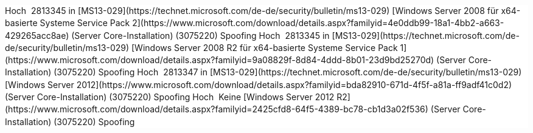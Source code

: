 <td style="border:1px solid black;">
Hoch 
</td>
<td style="border:1px solid black;">
2813345 in [MS13-029](https://technet.microsoft.com/de-de/security/bulletin/ms13-029)
</td>
</tr>
<tr>
<td style="border:1px solid black;">
[Windows Server 2008 für x64-basierte Systeme Service Pack 2](https://www.microsoft.com/download/details.aspx?familyid=4e0ddb99-18a1-4bb2-a663-429265acc8ae) (Server Core-Installation)  
(3075220)
</td>
<td style="border:1px solid black;">
Spoofing
</td>
<td style="border:1px solid black;">
Hoch 
</td>
<td style="border:1px solid black;">
2813345 in [MS13-029](https://technet.microsoft.com/de-de/security/bulletin/ms13-029)
</td>
</tr>
<tr>
<td style="border:1px solid black;">
[Windows Server 2008 R2 für x64-basierte Systeme Service Pack 1](https://www.microsoft.com/download/details.aspx?familyid=9a08829f-8d84-4ddd-8b01-23d9bd25270d) (Server Core-Installation)  
(3075220)
</td>
<td style="border:1px solid black;">
Spoofing
</td>
<td style="border:1px solid black;">
Hoch 
</td>
<td style="border:1px solid black;">
2813347 in [MS13-029](https://technet.microsoft.com/de-de/security/bulletin/ms13-029)
</td>
</tr>
<tr>
<td style="border:1px solid black;">
[Windows Server 2012](https://www.microsoft.com/download/details.aspx?familyid=bda82910-671d-4f5f-a81a-ff9adf41c0d2) (Server Core-Installation)  
(3075220)
</td>
<td style="border:1px solid black;">
Spoofing
</td>
<td style="border:1px solid black;">
Hoch 
</td>
<td style="border:1px solid black;">
Keine
</td>
</tr>
<tr>
<td style="border:1px solid black;">
[Windows Server 2012 R2](https://www.microsoft.com/download/details.aspx?familyid=2425cfd8-64f5-4389-bc78-cb1d3a02f536) (Server Core-Installation)  
(3075220)
</td>
<td style="border:1px solid black;">
Spoofing
</td>